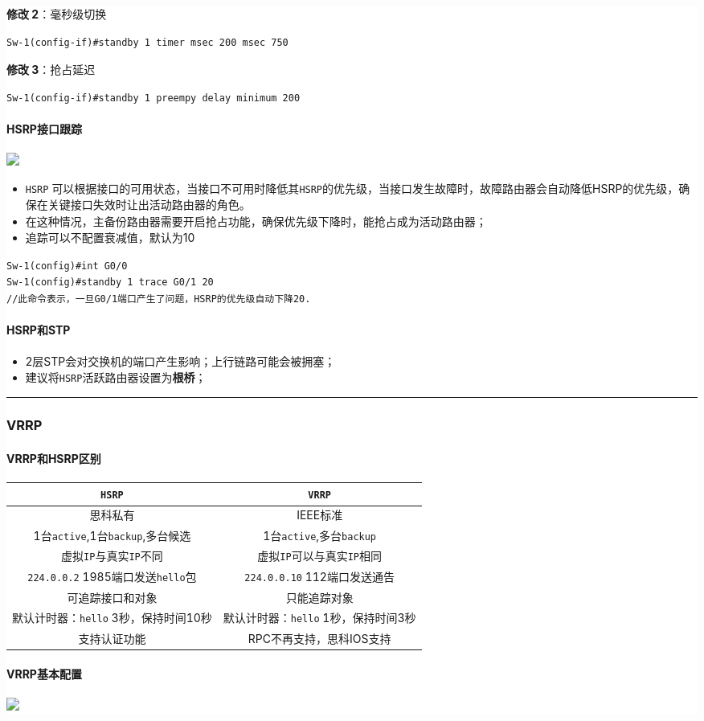 **修改 2**：毫秒级切换

```
Sw-1(config-if)#standby 1 timer msec 200 msec 750
```

**修改 3**：抢占延迟

```
Sw-1(config-if)#standby 1 preempy delay minimum 200
```

#### HSRP接口跟踪

![](https://scdxxm.oss-cn-shanghai.aliyuncs.com/img/HSRP接口跟踪.png)

- `HSRP` 可以根据接口的可用状态，当接口不可用时降低其`HSRP`的优先级，当接口发生故障时，故障路由器会自动降低HSRP的优先级，确保在关键接口失效时让出活动路由器的角色。
- 在这种情况，主备份路由器需要开启抢占功能，确保优先级下降时，能抢占成为活动路由器；
- 追踪可以不配置衰减值，默认为10

```
Sw-1(config)#int G0/0
Sw-1(config)#standby 1 trace G0/1 20
//此命令表示，一旦G0/1端口产生了问题，HSRP的优先级自动下降20.
```

#### HSRP和STP

- 2层STP会对交换机的端口产生影响；上行链路可能会被拥塞；
- 建议将`HSRP`活跃路由器设置为**根桥**；

-----



### VRRP

#### VRRP和HSRP区别

|                `HSRP`                 |                `VRRP`                |
| :-----------------------------------: | :----------------------------------: |
|               思科私有                |               IEEE标准               |
|   1台`active`,1台`backup`,多台候选    |       1台`active`,多台`backup`       |
|        虚拟`IP`与真实`IP`不同         |      虚拟`IP`可以与真实`IP`相同      |
|   `224.0.0.2` 1985端口发送`hello`包   |     `224.0.0.10` 112端口发送通告     |
|           可追踪接口和对象            |             只能追踪对象             |
| 默认计时器：`hello` 3秒，保持时间10秒 | 默认计时器：`hello` 1秒，保持时间3秒 |
|             支持认证功能              |       RPC不再支持，思科IOS支持       |

#### VRRP基本配置

![](https://scdxxm.oss-cn-shanghai.aliyuncs.com/img/VRRP基本配置.png)
